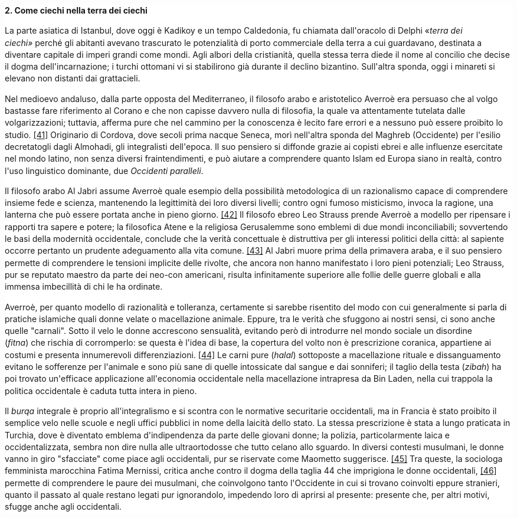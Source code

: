 **2. Come ciechi nella terra dei ciechi**

La parte asiatica di Istanbul, dove oggi è Kadikoy e un tempo Caldedonia, fu chiamata dall'oracolo di Delphi «*terra dei ciechi»* perché gli abitanti avevano trascurato le potenzialità di porto commerciale della terra a cui guardavano, destinata a diventare capitale di imperi grandi come mondi. Agli albori della cristianità, quella stessa terra diede il nome al concilio che decise il dogma dell'incarnazione; i turchi ottomani vi si stabilirono già durante il declino bizantino. Sull'altra sponda, oggi i minareti si elevano non distanti dai grattacieli.

Nel medioevo andaluso, dalla parte opposta del Mediterraneo, il filosofo arabo e aristotelico Averroè era persuaso che al volgo bastasse fare riferimento al Corano e che non capisse davvero nulla di filosofia, la quale va attentamente tutelata dalle volgarizzazioni; tuttavia, afferma pure che nel cammino per la conoscenza è lecito fare errori e a nessuno può essere proibito lo studio. [\[41\]](http://www.claudiocomandini.net/wp-admin/post.php?post=2218&action=edit#_ftn41) Originario di Cordova, dove secoli prima nacque Seneca, morì nell'altra sponda del Maghreb (Occidente) per l'esilio decretatogli dagli Almohadi, gli integralisti dell'epoca. Il suo pensiero si diffonde grazie ai copisti ebrei e alle influenze esercitate nel mondo latino, non senza diversi fraintendimenti, e può aiutare a comprendere quanto Islam ed Europa siano in realtà, contro l'uso linguistico dominante, due *Occidenti paralleli*.

Il filosofo arabo Al Jabri assume Averroè quale esempio della possibilità metodologica di un razionalismo capace di comprendere insieme fede e scienza, mantenendo la legittimità dei loro diversi livelli; contro ogni fumoso misticismo, invoca la ragione, una lanterna che può essere portata anche in pieno giorno. [\[42\]](http://www.claudiocomandini.net/wp-admin/post.php?post=2218&action=edit#_ftn42) Il filosofo ebreo Leo Strauss prende Averroè a modello per ripensare i rapporti tra sapere e potere; la filosofica Atene e la religiosa Gerusalemme sono emblemi di due mondi inconciliabili; sovvertendo le basi della modernità occidentale, conclude che la verità concettuale è distruttiva per gli interessi politici della città: al sapiente occorre pertanto un prudente adeguamento alla vita comune. [\[43\]](http://www.claudiocomandini.net/wp-admin/post.php?post=2218&action=edit#_ftn43) Al Jabri muore prima della primavera araba, e il suo pensiero permette di comprendere le tensioni implicite delle rivolte, che ancora non hanno manifestato i loro pieni potenziali; Leo Strauss, pur se reputato maestro da parte dei neo-con americani, risulta infinitamente superiore alle follie delle guerre globali e alla immensa imbecillità di chi le ha ordinate.

Averroè, per quanto modello di razionalità e tolleranza, certamente si sarebbe risentito del modo con cui generalmente si parla di pratiche islamiche quali donne velate o macellazione animale. Eppure, tra le verità che sfuggono ai nostri sensi, ci sono anche quelle "carnali". Sotto il velo le donne accrescono sensualità, evitando però di introdurre nel mondo sociale un disordine (*fitna*) che rischia di corromperlo: se questa è l'idea di base, la copertura del volto non è prescrizione coranica, appartiene ai costumi e presenta innumerevoli differenziazioni. [\[44\]](http://www.claudiocomandini.net/wp-admin/post.php?post=2218&action=edit#_ftn44) Le carni pure (*halal*) sottoposte a macellazione rituale e dissanguamento evitano le sofferenze per l'animale e sono più sane di quelle intossicate dal sangue e dai sonniferi; il taglio della testa (*zibah*) ha poi trovato un'efficace applicazione all'economia occidentale nella macellazione intrapresa da Bin Laden, nella cui trappola la politica occidentale è caduta tutta intera in pieno.

Il *burqa* integrale è proprio all'integralismo e si scontra con le normative securitarie occidentali, ma in Francia è stato proibito il semplice velo nelle scuole e negli uffici pubblici in nome della laicità dello stato. La stessa prescrizione è stata a lungo praticata in Turchia, dove è diventato emblema d'indipendenza da parte delle giovani donne; la polizia, particolarmente laica e occidentalizzata, sembra non dire nulla alle ultraortodosse che tutto celano allo sguardo. In diversi contesti musulmani, le donne vanno in giro "sfacciate" come piace agli occidentali, pur se riservate come Maometto suggerisce. [\[45\]](http://www.claudiocomandini.net/wp-admin/post.php?post=2218&action=edit#_ftn45) Tra queste, la sociologa femminista marocchina Fatima Mernissi, critica anche contro il dogma della taglia 44 che imprigiona le donne occidentali, [\[46\]](http://www.claudiocomandini.net/wp-admin/post.php?post=2218&action=edit#_ftn46) permette di comprendere le paure dei musulmani, che coinvolgono tanto l'Occidente in cui si trovano coinvolti eppure stranieri, quanto il passato al quale restano legati pur ignorandolo, impedendo loro di aprirsi al presente: presente che, per altri motivi, sfugge anche agli occidentali.
